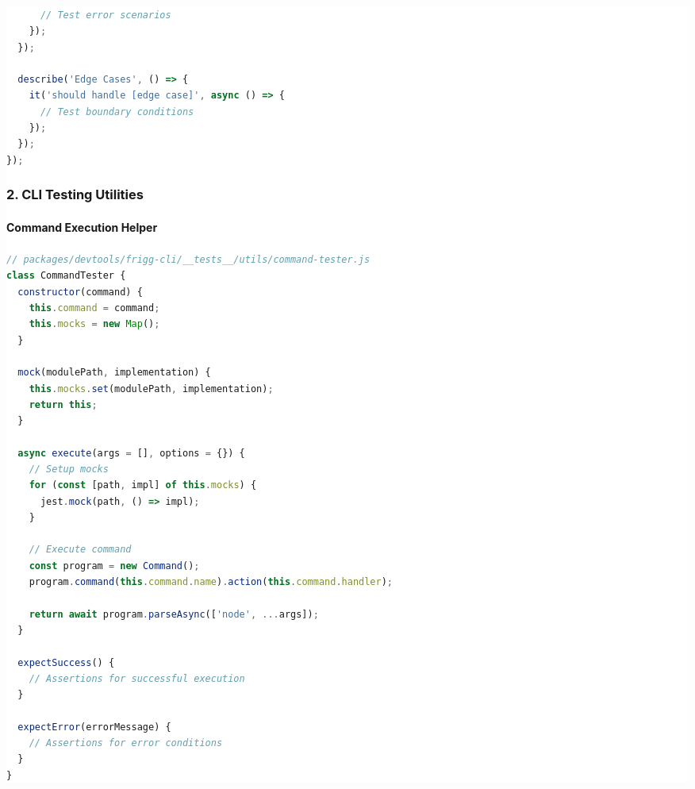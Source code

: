 ```javascript
      // Test error scenarios
    });
  });

  describe('Edge Cases', () => {
    it('should handle [edge case]', async () => {
      // Test boundary conditions
    });
  });
});
```

### 2. CLI Testing Utilities

#### Command Execution Helper
```javascript
// packages/devtools/frigg-cli/__tests__/utils/command-tester.js
class CommandTester {
  constructor(command) {
    this.command = command;
    this.mocks = new Map();
  }

  mock(modulePath, implementation) {
    this.mocks.set(modulePath, implementation);
    return this;
  }

  async execute(args = [], options = {}) {
    // Setup mocks
    for (const [path, impl] of this.mocks) {
      jest.mock(path, () => impl);
    }

    // Execute command
    const program = new Command();
    program.command(this.command.name).action(this.command.handler);
    
    return await program.parseAsync(['node', ...args]);
  }

  expectSuccess() {
    // Assertions for successful execution
  }

  expectError(errorMessage) {
    // Assertions for error conditions
  }
}
```

